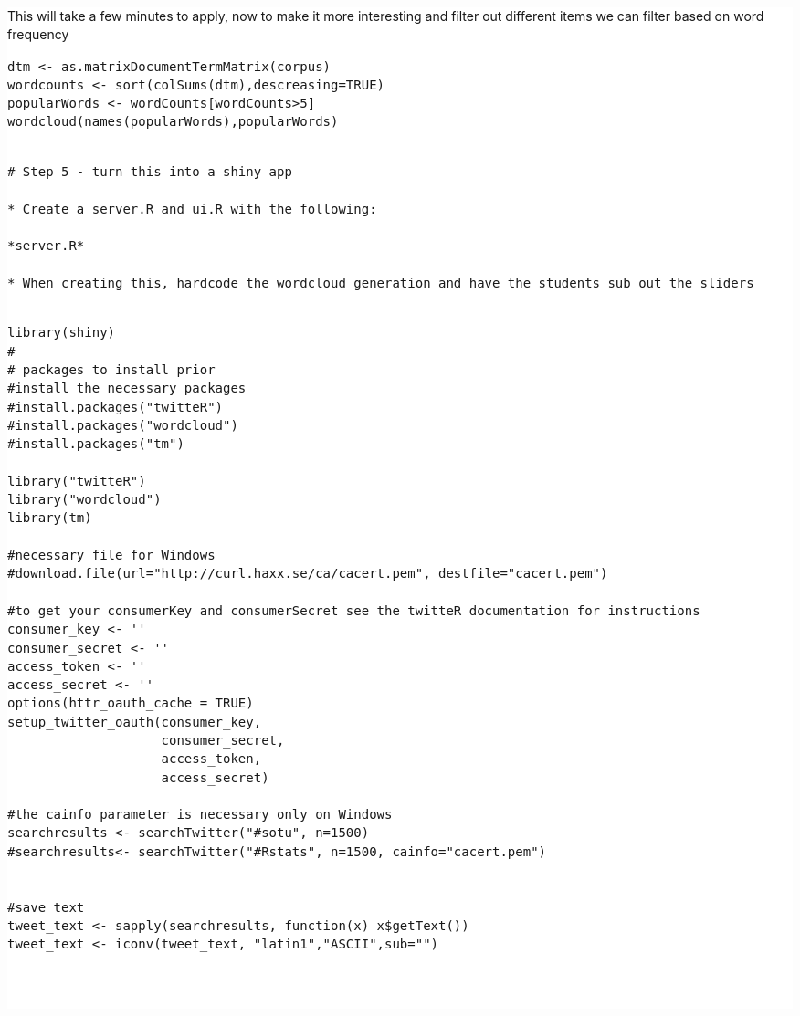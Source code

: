 This will take a few minutes to apply, now to make it more interesting and filter out different items we can filter based on word frequency

<pre>
dtm <- as.matrixDocumentTermMatrix(corpus) 
wordcounts <- sort(colSums(dtm),descreasing=TRUE)
popularWords <- wordCounts[wordCounts>5]
wordcloud(names(popularWords),popularWords) 
<pre>

# Step 5 - turn this into a shiny app

* Create a server.R and ui.R with the following:

*server.R*

* When creating this, hardcode the wordcloud generation and have the students sub out the sliders

<pre>
library(shiny)
#
# packages to install prior
#install the necessary packages
#install.packages("twitteR")
#install.packages("wordcloud")
#install.packages("tm")

library("twitteR")
library("wordcloud")
library(tm)

#necessary file for Windows
#download.file(url="http://curl.haxx.se/ca/cacert.pem", destfile="cacert.pem")

#to get your consumerKey and consumerSecret see the twitteR documentation for instructions
consumer_key <- ''
consumer_secret <- ''
access_token <- ''
access_secret <- ''
options(httr_oauth_cache = TRUE)
setup_twitter_oauth(consumer_key,
                    consumer_secret,
                    access_token,
                    access_secret)

#the cainfo parameter is necessary only on Windows
searchresults <- searchTwitter("#sotu", n=1500)
#searchresults<- searchTwitter("#Rstats", n=1500, cainfo="cacert.pem")


#save text
tweet_text <- sapply(searchresults, function(x) x$getText())
tweet_text <- iconv(tweet_text, "latin1","ASCII",sub="")
